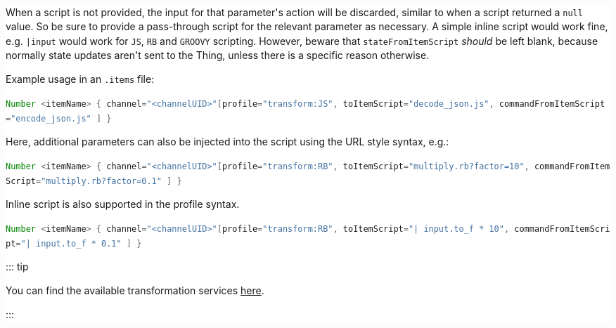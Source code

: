When a script is not provided, the input for that parameter's action will be discarded, similar to when a script returned a `null` value.
So be sure to provide a pass-through script for the relevant parameter as necessary.
A simple inline script would work fine, e.g. `|input` would work for `JS`, `RB` and `GROOVY` scripting.
However, beware that `stateFromItemScript` _should_ be left blank, because normally state updates aren't sent to the Thing, unless there is a specific reason otherwise.

Example usage in an `.items` file:

```java
Number <itemName> { channel="<channelUID>"[profile="transform:JS", toItemScript="decode_json.js", commandFromItemScript="encode_json.js" ] }
```

Here, additional parameters can also be injected into the script using the URL style syntax, e.g.:

```java
Number <itemName> { channel="<channelUID>"[profile="transform:RB", toItemScript="multiply.rb?factor=10", commandFromItemScript="multiply.rb?factor=0.1" ] }
```

Inline script is also supported in the profile syntax.

```java
Number <itemName> { channel="<channelUID>"[profile="transform:RB", toItemScript="| input.to_f * 10", commandFromItemScript="| input.to_f * 0.1" ] }
```

::: tip

You can find the available transformation services [here](/addons/#transform).

:::
